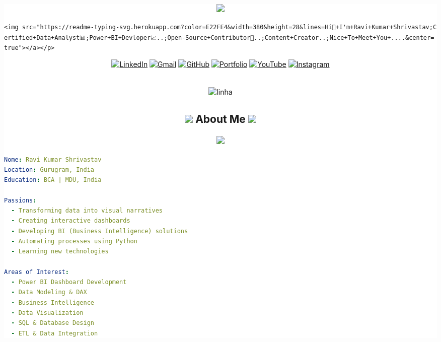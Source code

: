 <div align="center">
  <img width="100%" src="https://capsule-render.vercel.app/api?type=waving&color=0:00FFFF,100:8A2BE2&height=190&section=header&text=Ravi%20Kumar%20Shrivastav&fontSize=50&fontColor=ffffff&animation=twinkling&fontAlignY=36" />
</div>


<p align="center">

    <img src="https://readme-typing-svg.herokuapp.com?color=E22FE4&width=380&height=28&lines=Hi👋+I'm+Ravi+Kumar+Shrivastav;Certified+Data+Analyst📊;Power+BI+Devloper📈..;Open-Source+Contributor🤝..;Content+Creator..;Nice+To+Meet+You+....&center=true"></a></p>

<div align="center">
  
[![LinkedIn](https://img.shields.io/badge/LinkedIn-0077B5?style=for-the-badge&logo=linkedin&logoColor=white)](https://www.linkedin.com/in/ravi-kumar-shrivastav-5859b0246/)
[![Gmail](https://img.shields.io/badge/Gmail-D14836?style=for-the-badge&logo=gmail&logoColor=white)](mailto:ravishrivastav.da@gmail.com)
[![GitHub](https://img.shields.io/badge/GitHub-100000?style=for-the-badge&logo=github&logoColor=white)](https://github.com/Ravi10300)
[![Portfolio](https://img.shields.io/badge/Portfolio-000000?style=for-the-badge&logo=aboutdotme&logoColor=white)](https://your-portfolio-link.com)
[![YouTube](https://img.shields.io/badge/YouTube-FF0000?style=for-the-badge&logo=youtube&logoColor=white)](https://www.youtube.com/@W8try)
[![Instagram](https://img.shields.io/badge/Instagram-E4405F?style=for-the-badge&logo=instagram&logoColor=white)](https://www.instagram.com/ravi_003?igsh=ZXEyMzhuMm5peXd0)
</div>

<br>
    

<div align="center">
  <img src="https://user-images.githubusercontent.com/73097560/115834477-dbab4500-a447-11eb-908a-139a6edaec5c.gif" alt="linha" />
</div>

<div align="center">
  <h2>
    <img src="https://media.giphy.com/media/VdoIFLsMIlwzfKD520/giphy.gif" width="35"> 
    <b>About Me</b>
    <img src="https://media.giphy.com/media/VdoIFLsMIlwzfKD520/giphy.gif" width="35">
  </h2>
  
</div>

<p align="center">
  <img src="https://media.giphy.com/media/3oKIPEqDGUULpEU0aQ/giphy.gif" height="300" style="max-width: 100%;"/>
</p>



```yaml
Nome: Ravi Kumar Shrivastav
Location: Gurugram, India
Education: BCA | MDU, India
          
Passions:
  - Transforming data into visual narratives
  - Creating interactive dashboards
  - Developing BI (Business Intelligence) solutions
  - Automating processes using Python
  - Learning new technologies

Areas of Interest:
  - Power BI Dashboard Development
  - Data Modeling & DAX 
  - Business Intelligence
  - Data Visualization
  - SQL & Database Design
  - ETL & Data Integration
```